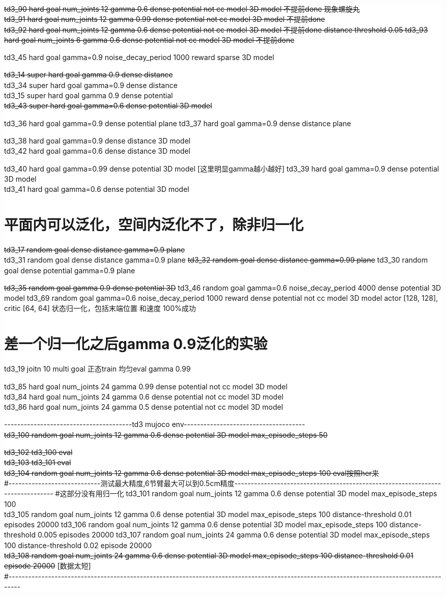 ~~td3_90 hard goal num_joints 12 gamma 0.6 dense potential not cc model 3D model  不提前done 现象螺旋丸  
td3_91 hard goal num_joints 12 gamma 0.99 dense potential not cc model 3D model 不提前done  
td3_92 hard goal num_joints 12 gamma 0.6 dense potential not cc model 3D model  不提前done distance threshold 0.05
td3_93 hard goal num_joints 6 gamma 0.6 dense potential not cc model 3D model 不提前done~~   

td3_45 hard goal gamma=0.9 noise_decay_period 1000 reward sparse 3D model 

~~td3_14 super hard goal gamma 0.9 dense distance~~  
td3_34 super hard goal gamma=0.9 dense distance  
td3_15 super hard goal gamma 0.9 dense potential  
~~td3_43 super hard goal gamma=0.6 dense potential 3D model~~  

td3_36 hard goal gamma=0.9 dense potential plane
td3_37 hard goal gamma=0.9 dense distance plane

td3_38 hard goal gamma=0.9  dense distance 3D model  
td3_42 hard goal gamma=0.6  dense distance 3D model 
 
td3_40 hard goal gamma=0.99 dense potential 3D model  [这里明显gamma越小越好]
td3_39 hard goal gamma=0.9  dense potential 3D model  
td3_41 hard goal gamma=0.6  dense potential 3D model  

# 平面内可以泛化，空间内泛化不了，除非归一化
~~td3_17 random goal dense distance gamma=0.9   plane~~  
td3_31 random goal dense distance gamma=0.9   plane
~~td3_32 random goal dense distance gamma=0.99  plane~~
td3_30 random goal dense potential gamma=0.9  plane 

~~td3_35 random goal gamma 0.9 dense potential 3D~~
td3_46 random goal gamma=0.6 noise_decay_period 4000 dense potential 3D model 
td3_69 random goal gamma=0.6 noise_decay_period 1000 reward dense potential not cc model 3D model actor [128, 128],  critic [64, 64] 状态归一化，包括末端位置 和速度  100%成功 
# 差一个归一化之后gamma 0.9泛化的实验

td3_19 joitn 10 multi goal 正态train 均匀eval  gamma 0.99  

td3_85 hard goal num_joints 24 gamma 0.99 dense potential not cc model 3D model  
td3_84 hard goal num_joints 24 gamma 0.6  dense potential not cc model 3D model   
td3_86 hard goal num_joints 24 gamma 0.5  dense potential not cc model 3D model  

---------------------------------------td3 mujoco env-------------------------------------  
~~td3_100 random  goal num_joints 12  gamma 0.6 dense potential 3D model max_episode_steps 50~~  

~~td3_102 td3_100 eval~~  
~~td3_103 td3_101 eval~~  
~~td3_104 random goal num_joints 12 gamma 0.6 dense potential 3D model max_episode_steps 100 eval按照her来~~  
#----------------------------测试最大精度,6节臂最大可以到0.5cm精度------------------------------------------------------------------------------
#这部分没有用归一化
td3_101 random goal num_joints 12 gamma 0.6 dense potential 3D model max_episode_steps 100    
td3_105 random goal num_joints 12 gamma 0.6 dense potential 3D model max_episode_steps 100 distance-threshold 0.01 episodes 20000
td3_106 random goal num_joints 12 gamma 0.6 dense potential 3D model max_episode_steps 100 distance-threshold 0.005 episodes 20000
td3_107 random goal num_joints 24 gamma 0.6 dense potential 3D model max_episode_steps 100 distance-threshold 0.02 episode 20000  
~~td3_108 random goal num_joints 24 gamma 0.6 dense potential 3D model max_episode_steps 100 distance-threshold 0.01 episode 20000~~ [数据太短]  
#-----------------------------------------------------------------------------------------------------------------------------------------  
